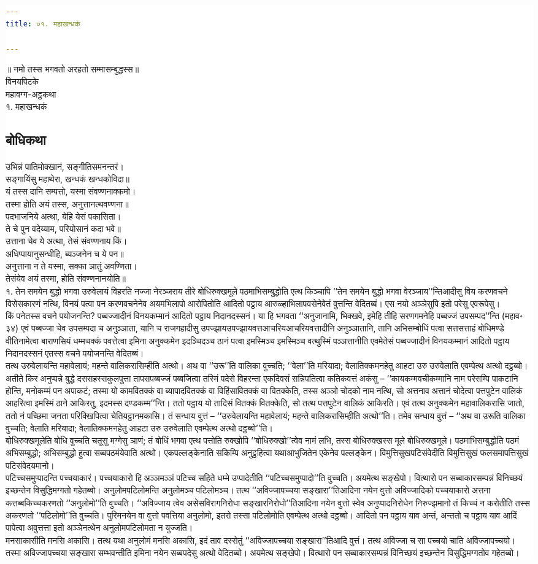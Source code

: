 ```yaml
---
title: ०१. महाखन्धकं

---
```

॥ नमो तस्स भगवतो अरहतो सम्मासम्बुद्धस्स॥  
विनयपिटके  
महावग्ग-अट्ठकथा  
१. महाखन्धकं  


## बोधिकथा

उभिन्नं पातिमोक्खानं, सङ्गीतिसमनन्तरं।  
सङ्गायिंसु महाथेरा, खन्धकं खन्धकोविदा॥  
यं तस्स दानि सम्पत्तो, यस्मा संवण्णनाक्कमो।  
तस्मा होति अयं तस्स, अनुत्तानत्थवण्णना॥  
पदभाजनिये अत्था, येहि येसं पकासिता।  
ते चे पुन वदेय्याम, परियोसानं कदा भवे॥  
उत्ताना चेव ये अत्था, तेसं संवण्णनाय किं।  
अधिप्पायानुसन्धीहि, ब्यञ्जनेन च ये पन॥  
अनुत्ताना न ते यस्मा, सक्का ञातुं अवण्णिता।  
तेसंयेव अयं तस्मा, होति संवण्णनानयोति॥  
१. तेन समयेन बुद्धो भगवा उरुवेलायं विहरति नज्जा नेरञ्जराय तीरे बोधिरुक्खमूले पठमाभिसम्बुद्धोति एत्थ किञ्चापि ‘‘तेन समयेन बुद्धो भगवा वेरञ्जाय’’न्तिआदीसु विय करणवचने विसेसकारणं नत्थि, विनयं पत्वा पन करणवचनेनेव अयमभिलापो आरोपितोति आदितो पट्ठाय आरुळ्हाभिलापवसेनेवेतं वुत्तन्ति वेदितब्बं। एस नयो अञ्ञेसुपि इतो परेसु एवरूपेसु।  
किं पनेतस्स वचने पयोजनन्ति? पब्बज्जादीनं विनयकम्मानं आदितो पट्ठाय निदानदस्सनं। या हि भगवता ‘‘अनुजानामि, भिक्खवे, इमेहि तीहि सरणगमनेहि पब्बज्जं उपसम्पद’’न्ति (महाव॰ ३४) एवं पब्बज्जा चेव उपसम्पदा च अनुञ्ञाता, यानि च राजगहादीसु उपज्झायउपज्झायवत्तआचरियआचरियवत्तादीनि अनुञ्ञातानि, तानि अभिसम्बोधिं पत्वा सत्तसत्ताहं बोधिमण्डे वीतिनामेत्वा बाराणसियं धम्मचक्कं पवत्तेत्वा इमिना अनुक्कमेन इदञ्चिदञ्च ठानं पत्वा इमस्मिञ्च इमस्मिञ्च वत्थुस्मिं पञ्ञत्तानीति एवमेतेसं पब्बज्जादीनं विनयकम्मानं आदितो पट्ठाय निदानदस्सनं एतस्स वचने पयोजनन्ति वेदितब्बं।  
तत्थ उरुवेलायन्ति महावेलायं; महन्ते वालिकरासिम्हीति अत्थो। अथ वा ‘‘उरू’’ति वालिका वुच्चति; ‘‘वेला’’ति मरियादा; वेलातिक्कमनहेतु आहटा उरु उरुवेलाति एवम्पेत्थ अत्थो दट्ठब्बो। अतीते किर अनुप्पन्ने बुद्धे दससहस्सकुलपुत्ता तापसपब्बज्जं पब्बजित्वा तस्मिं पदेसे विहरन्ता एकदिवसं सन्निपतित्वा कतिकवत्तं अकंसु – ‘‘कायकम्मवचीकम्मानि नाम परेसम्पि पाकटानि होन्ति, मनोकम्मं पन अपाकटं; तस्मा यो कामवितक्कं वा ब्यापादवितक्कं वा विहिंसावितक्कं वा वितक्केति, तस्स अञ्ञो चोदको नाम नत्थि, सो अत्तनाव अत्तानं चोदेत्वा पत्तपुटेन वालिकं आहरित्वा इमस्मिं ठाने आकिरतु, इदमस्स दण्डकम्म’’न्ति। ततो पट्ठाय यो तादिसं वितक्कं वितक्केति, सो तत्थ पत्तपुटेन वालिकं आकिरति। एवं तत्थ अनुक्कमेन महावालिकरासि जातो, ततो नं पच्छिमा जनता परिक्खिपित्वा चेतियट्ठानमकासि। तं सन्धाय वुत्तं – ‘‘उरुवेलायन्ति महावेलायं; महन्ते वालिकरासिम्हीति अत्थो’’ति। तमेव सन्धाय वुत्तं – ‘‘अथ वा उरूति वालिका वुच्चति; वेलाति मरियादा; वेलातिक्कमनहेतु आहटा उरु उरुवेलाति एवम्पेत्थ अत्थो दट्ठब्बो’’ति।  
बोधिरुक्खमूलेति बोधि वुच्चति चतूसु मग्गेसु ञाणं; तं बोधिं भगवा एत्थ पत्तोति रुक्खोपि ‘‘बोधिरुक्खो’’त्वेव नामं लभि, तस्स बोधिरुक्खस्स मूले बोधिरुक्खमूले। पठमाभिसम्बुद्धोति पठमं अभिसम्बुद्धो; अभिसम्बुद्धो हुत्वा सब्बपठमंयेवाति अत्थो। एकपल्लङ्केनाति सकिम्पि अनुट्ठहित्वा यथाआभुजितेन एकेनेव पल्लङ्केन। विमुत्तिसुखपटिसंवेदीति विमुत्तिसुखं फलसमापत्तिसुखं पटिसंवेदयमानो।  
पटिच्चसमुप्पादन्ति पच्चयाकारं। पच्चयाकारो हि अञ्ञमञ्ञं पटिच्च सहिते धम्मे उप्पादेतीति ‘‘पटिच्चसमुप्पादो’’ति वुच्चति। अयमेत्थ सङ्खेपो। वित्थारो पन सब्बाकारसम्पन्नं विनिच्छयं इच्छन्तेन विसुद्धिमग्गतो गहेतब्बो। अनुलोमपटिलोमन्ति अनुलोमञ्च पटिलोमञ्च। तत्थ ‘‘अविज्जापच्चया सङ्खारा’’तिआदिना नयेन वुत्तो अविज्जादिको पच्चयाकारो अत्तना कत्तब्बकिच्चकरणतो ‘‘अनुलोमो’’ति वुच्चति। ‘‘अविज्जाय त्वेव असेसविरागनिरोधा सङ्खारनिरोधो’’तिआदिना नयेन वुत्तो स्वेव अनुप्पादनिरोधेन निरुज्झमानो तं किच्चं न करोतीति तस्स अकरणतो ‘‘पटिलोमो’’ति वुच्चति। पुरिमनयेन वा वुत्तो पवत्तिया अनुलोमो, इतरो तस्सा पटिलोमोति एवम्पेत्थ अत्थो दट्ठब्बो। आदितो पन पट्ठाय याव अन्तं, अन्ततो च पट्ठाय याव आदिं पापेत्वा अवुत्तत्ता इतो अञ्ञेनत्थेन अनुलोमपटिलोमता न युज्जति।  
मनसाकासीति मनसि अकासि। तत्थ यथा अनुलोमं मनसि अकासि, इदं ताव दस्सेतुं ‘‘अविज्जापच्चया सङ्खारा’’तिआदि वुत्तं। तत्थ अविज्जा च सा पच्चयो चाति अविज्जापच्चयो। तस्मा अविज्जापच्चया सङ्खारा सम्भवन्तीति इमिना नयेन सब्बपदेसु अत्थो वेदितब्बो। अयमेत्थ सङ्खेपो। वित्थारो पन सब्बाकारसम्पन्नं विनिच्छयं इच्छन्तेन विसुद्धिमग्गतोव गहेतब्बो।  
